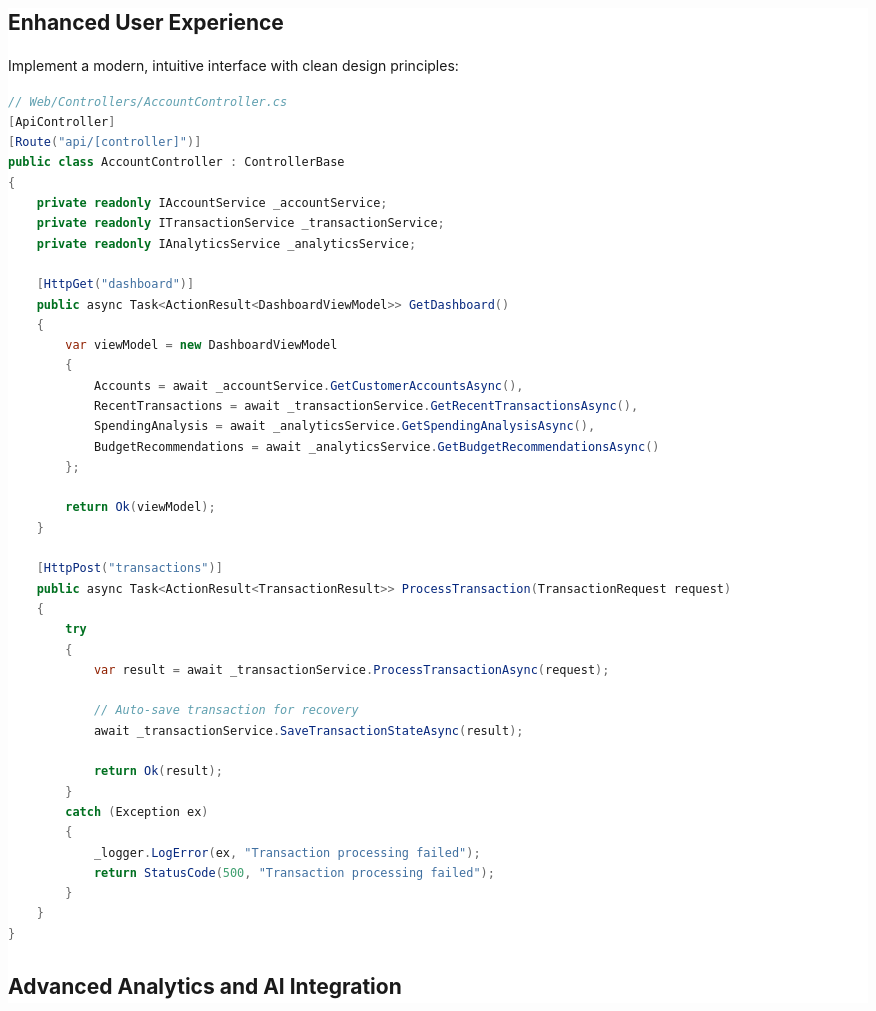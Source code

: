 ## Enhanced User Experience

Implement a modern, intuitive interface with clean design principles:

```csharp
// Web/Controllers/AccountController.cs
[ApiController]
[Route("api/[controller]")]
public class AccountController : ControllerBase
{
    private readonly IAccountService _accountService;
    private readonly ITransactionService _transactionService;
    private readonly IAnalyticsService _analyticsService;

    [HttpGet("dashboard")]
    public async Task<ActionResult<DashboardViewModel>> GetDashboard()
    {
        var viewModel = new DashboardViewModel
        {
            Accounts = await _accountService.GetCustomerAccountsAsync(),
            RecentTransactions = await _transactionService.GetRecentTransactionsAsync(),
            SpendingAnalysis = await _analyticsService.GetSpendingAnalysisAsync(),
            BudgetRecommendations = await _analyticsService.GetBudgetRecommendationsAsync()
        };

        return Ok(viewModel);
    }

    [HttpPost("transactions")]
    public async Task<ActionResult<TransactionResult>> ProcessTransaction(TransactionRequest request)
    {
        try
        {
            var result = await _transactionService.ProcessTransactionAsync(request);
            
            // Auto-save transaction for recovery
            await _transactionService.SaveTransactionStateAsync(result);
            
            return Ok(result);
        }
        catch (Exception ex)
        {
            _logger.LogError(ex, "Transaction processing failed");
            return StatusCode(500, "Transaction processing failed");
        }
    }
}
```

## Advanced Analytics and AI Integration
